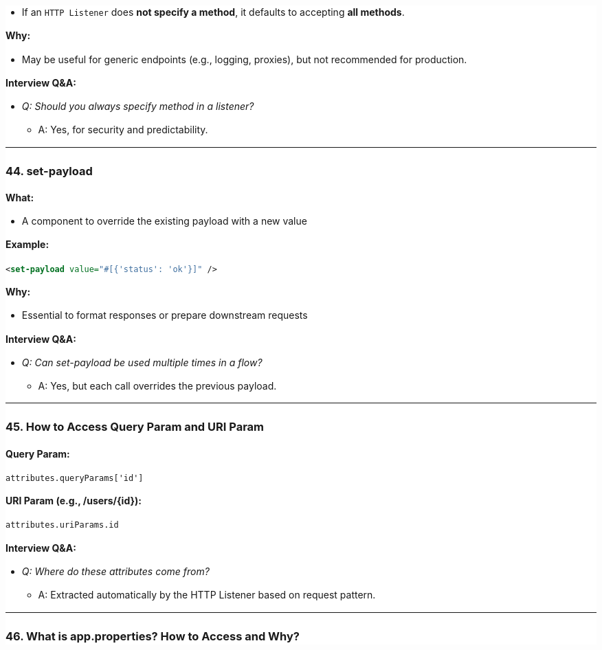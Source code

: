 * If an `HTTP Listener` does **not specify a method**, it defaults to accepting **all methods**.

**Why:**

* May be useful for generic endpoints (e.g., logging, proxies), but not recommended for production.

**Interview Q\&A:**

* *Q: Should you always specify method in a listener?*

  * A: Yes, for security and predictability.

---

### 44. set-payload

**What:**

* A component to override the existing payload with a new value

**Example:**

```xml
<set-payload value="#[{'status': 'ok'}]" />
```

**Why:**

* Essential to format responses or prepare downstream requests

**Interview Q\&A:**

* *Q: Can set-payload be used multiple times in a flow?*

  * A: Yes, but each call overrides the previous payload.

---

### 45. How to Access Query Param and URI Param

**Query Param:**

```dw
attributes.queryParams['id']
```

**URI Param (e.g., /users/{id}):**

```dw
attributes.uriParams.id
```

**Interview Q\&A:**

* *Q: Where do these attributes come from?*

  * A: Extracted automatically by the HTTP Listener based on request pattern.

---

### 46. What is app.properties? How to Access and Why?
